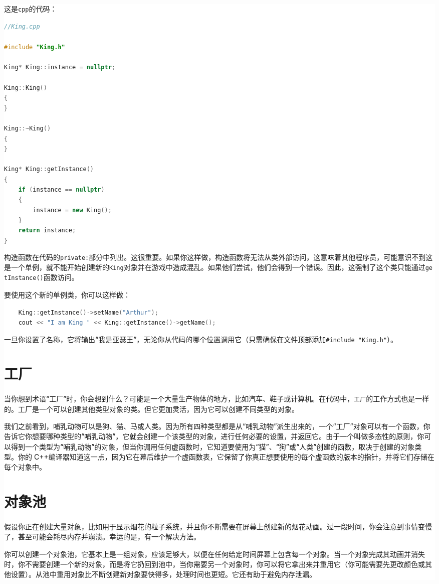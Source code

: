 这是`cpp`的代码：

```cpp
//King.cpp

#include "King.h"

King* King::instance = nullptr;

King::King()
{
}

King::~King()
{
}

King* King::getInstance()
{
    if (instance == nullptr)
    {
        instance = new King();
    }
    return instance;
}
```

构造函数在代码的`private:`部分中列出。这很重要。如果你这样做，构造函数将无法从类外部访问，这意味着其他程序员，可能意识不到这是一个单例，就不能开始创建新的`King`对象并在游戏中造成混乱。如果他们尝试，他们会得到一个错误。因此，这强制了这个类只能通过`getInstance()`函数访问。

要使用这个新的单例类，你可以这样做：

```cpp
    King::getInstance()->setName("Arthur");
    cout << "I am King " << King::getInstance()->getName();
```

一旦你设置了名称，它将输出“我是亚瑟王”，无论你从代码的哪个位置调用它（只需确保在文件顶部添加`#include "King.h"`）。

# 工厂

当你想到术语“工厂”时，你会想到什么？可能是一个大量生产物体的地方，比如汽车、鞋子或计算机。在代码中，`工厂`的工作方式也是一样的。工厂是一个可以创建其他类型对象的类。但它更加灵活，因为它可以创建不同类型的对象。

我们之前看到，哺乳动物可以是狗、猫、马或人类。因为所有四种类型都是从“哺乳动物”派生出来的，一个“工厂”对象可以有一个函数，你告诉它你想要哪种类型的“哺乳动物”，它就会创建一个该类型的对象，进行任何必要的设置，并返回它。由于一个叫做多态性的原则，你可以得到一个类型为“哺乳动物”的对象，但当你调用任何虚函数时，它知道要使用为“猫”、“狗”或“人类”创建的函数，取决于创建的对象类型。你的 C++编译器知道这一点，因为它在幕后维护一个虚函数表，它保留了你真正想要使用的每个虚函数的版本的指针，并将它们存储在每个对象中。

# 对象池

假设你正在创建大量对象，比如用于显示烟花的粒子系统，并且你不断需要在屏幕上创建新的烟花动画。过一段时间，你会注意到事情变慢了，甚至可能会耗尽内存并崩溃。幸运的是，有一个解决方法。

你可以创建一个对象池，它基本上是一组对象，应该足够大，以便在任何给定时间屏幕上包含每一个对象。当一个对象完成其动画并消失时，你不需要创建一个新的对象，而是将它扔回到池中，当你需要另一个对象时，你可以将它拿出来并重用它（你可能需要先更改颜色或其他设置）。从池中重用对象比不断创建新对象要快得多，处理时间也更短。它还有助于避免内存泄漏。
